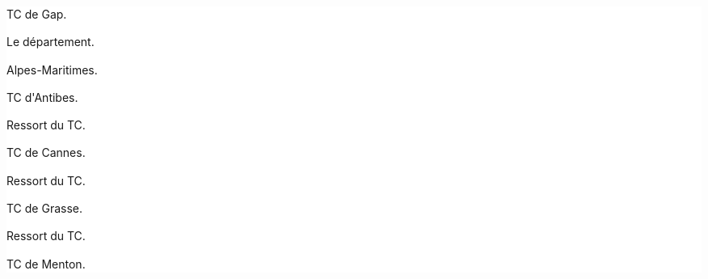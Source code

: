 TC de Gap.

</td>
      <td valign="top">

Le département.

</td>
    </tr>
    <tr>
      <td valign="top">

Alpes-Maritimes.

</td>
      <td valign="top">

TC d'Antibes.

</td>
      <td valign="top">

Ressort du TC.

</td>
    </tr>
    <tr>
      <td valign="top">
      </td><td valign="top">

TC de Cannes.

</td>
      <td valign="top">

Ressort du TC.

</td>
    </tr>
    <tr>
      <td valign="top">
      </td><td valign="top">

TC de Grasse.

</td>
      <td valign="top">

Ressort du TC.

</td>
    </tr>
    <tr>
      <td valign="top">
      </td><td valign="top">

TC de Menton.

</td>
      <td valign="top">
